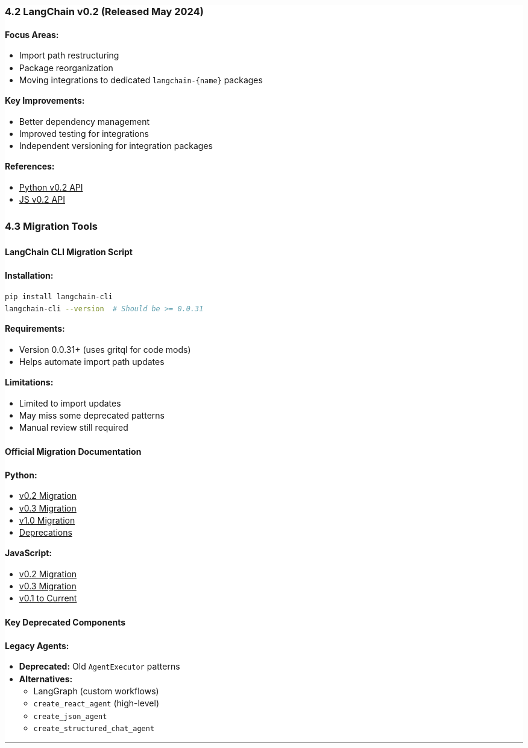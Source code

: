 ### 4.2 LangChain v0.2 (Released May 2024)

**Focus Areas:**
- Import path restructuring
- Package reorganization
- Moving integrations to dedicated `langchain-{name}` packages

**Key Improvements:**
- Better dependency management
- Improved testing for integrations
- Independent versioning for integration packages

**References:**
- [Python v0.2 API](https://python.langchain.com/api_reference/reference.html#integrations)
- [JS v0.2 API](https://v03.api.js.langchain.com/index.html)

### 4.3 Migration Tools

#### LangChain CLI Migration Script

**Installation:**
```bash
pip install langchain-cli
langchain-cli --version  # Should be >= 0.0.31
```

**Requirements:**
- Version 0.0.31+ (uses gritql for code mods)
- Helps automate import path updates

**Limitations:**
- Limited to import updates
- May miss some deprecated patterns
- Manual review still required

#### Official Migration Documentation

**Python:**
- [v0.2 Migration](https://python.langchain.com/docs/versions/v0_2/)
- [v0.3 Migration](https://python.langchain.com/docs/versions/v0_3/)
- [v1.0 Migration](https://docs.langchain.com/oss/python/migrate/langchain-v1)
- [Deprecations](https://python.langchain.com/docs/versions/v0_2/deprecations/)

**JavaScript:**
- [v0.2 Migration](https://js.langchain.com/docs/versions/v0_2/)
- [v0.3 Migration](https://js.langchain.com/docs/versions/v0_3/)
- [v0.1 to Current](https://js.langchain.com/v0.1/docs/guides/migrating/)

#### Key Deprecated Components

**Legacy Agents:**
- **Deprecated:** Old `AgentExecutor` patterns
- **Alternatives:**
  - LangGraph (custom workflows)
  - `create_react_agent` (high-level)
  - `create_json_agent`
  - `create_structured_chat_agent`

---